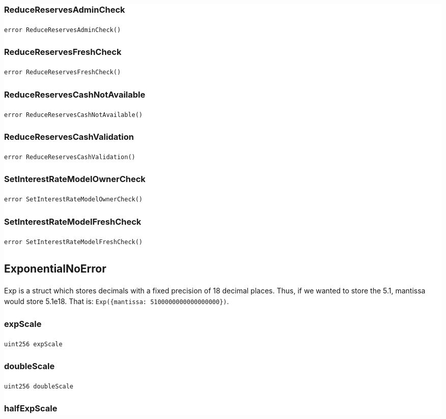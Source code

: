 ### ReduceReservesAdminCheck

```solidity
error ReduceReservesAdminCheck()
```

### ReduceReservesFreshCheck

```solidity
error ReduceReservesFreshCheck()
```

### ReduceReservesCashNotAvailable

```solidity
error ReduceReservesCashNotAvailable()
```

### ReduceReservesCashValidation

```solidity
error ReduceReservesCashValidation()
```

### SetInterestRateModelOwnerCheck

```solidity
error SetInterestRateModelOwnerCheck()
```

### SetInterestRateModelFreshCheck

```solidity
error SetInterestRateModelFreshCheck()
```

## ExponentialNoError

Exp is a struct which stores decimals with a fixed precision of 18 decimal places.
        Thus, if we wanted to store the 5.1, mantissa would store 5.1e18. That is:
        `Exp({mantissa: 5100000000000000000})`.

### expScale

```solidity
uint256 expScale
```

### doubleScale

```solidity
uint256 doubleScale
```

### halfExpScale

